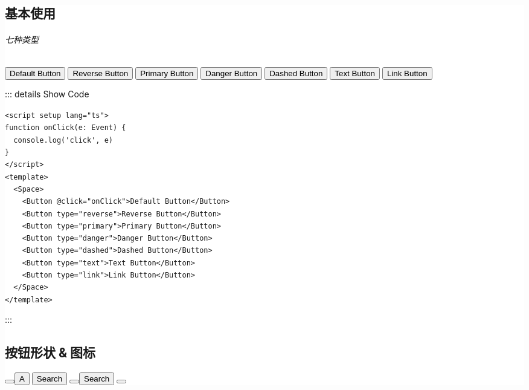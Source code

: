 ## 基本使用

*七种类型*

<br/>

<Space>
  <Button @click="onClick">Default Button</Button>
  <Button type="reverse">Reverse Button</Button>
  <Button type="primary">Primary Button</Button>
  <Button type="danger">Danger Button</Button>
  <Button type="dashed">Dashed Button</Button>
  <Button type="text">Text Button</Button>
  <Button type="link">Link Button</Button>
</Space>

::: details Show Code

```vue
<script setup lang="ts">
function onClick(e: Event) {
  console.log('click', e)
}
</script>
<template>
  <Space>
    <Button @click="onClick">Default Button</Button>
    <Button type="reverse">Reverse Button</Button>
    <Button type="primary">Primary Button</Button>
    <Button type="danger">Danger Button</Button>
    <Button type="dashed">Dashed Button</Button>
    <Button type="text">Text Button</Button>
    <Button type="link">Link Button</Button>
  </Space>
</template>
```

:::

## 按钮形状 & 图标

<Space vertical>
  <Space>
    <Tooltip tooltip="search">
      <Button type="primary" shape="circle" :icon="() => h(SearchOutlined)" />
    </Tooltip>
    <Button type="primary" shape="circle">A</Button>
    <Button type="primary" shape="round" :icon="() => h(SearchOutlined)">
      Search
    </Button>
    <Tooltip tooltip="search">
      <Button type="primary" shape="round" :icon="() => h(SearchOutlined)" />
    </Tooltip>
    <Button type="primary" :icon="() => h(SearchOutlined)">
      Search
    </Button>
  </Space>
  <Space>
    <Tooltip tooltip="search">
      <Button href="https://blog.csdn.net/Dandrose" target="_blank">
        <template #icon>
          <SearchOutlined />
        </template>
      </Button>
    </Tooltip>
